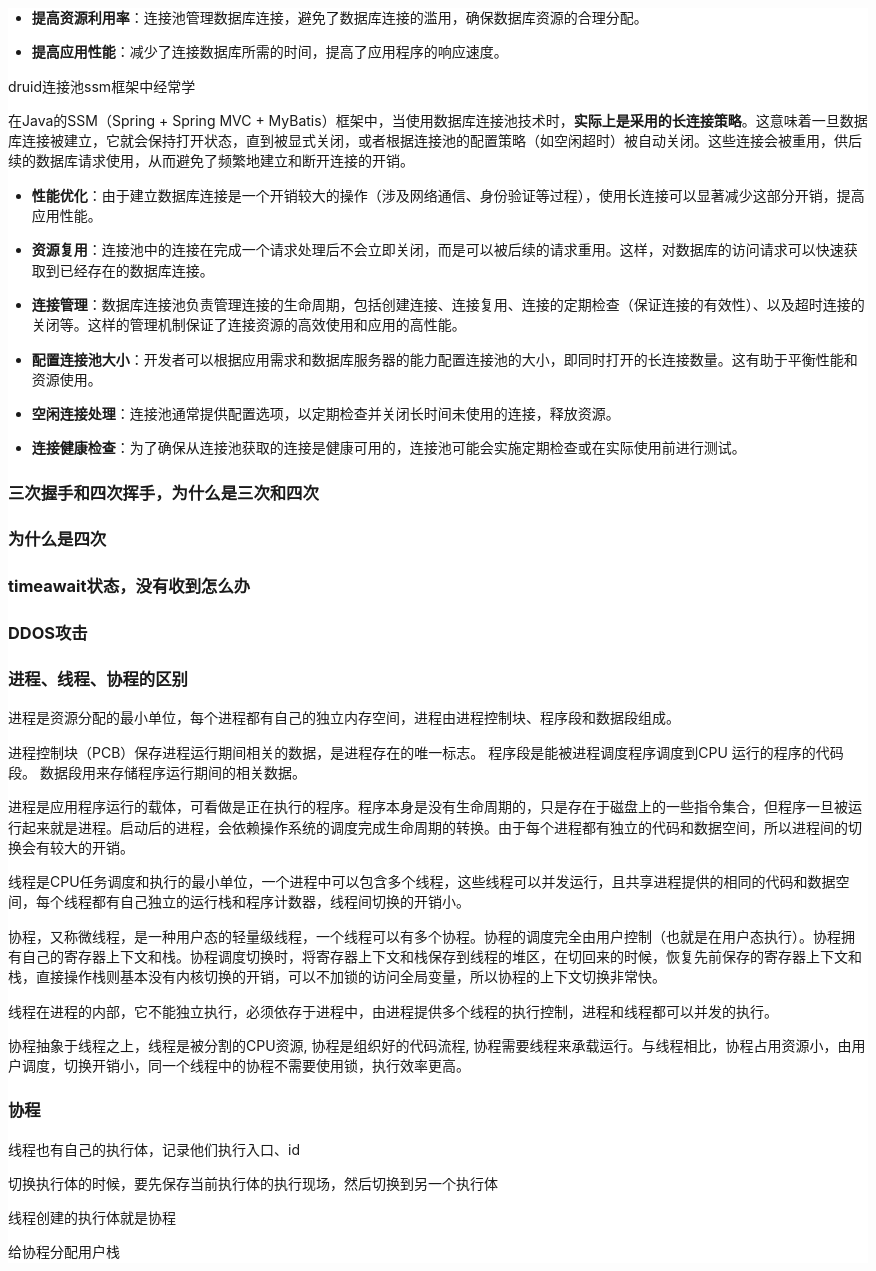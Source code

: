 - **提高资源利用率**：连接池管理数据库连接，避免了数据库连接的滥用，确保数据库资源的合理分配。
    
- **提高应用性能**：减少了连接数据库所需的时间，提高了应用程序的响应速度。
    

druid连接池ssm框架中经常学

在Java的SSM（Spring + Spring MVC + MyBatis）框架中，当使用数据库连接池技术时，**实际上是采用的长连接策略**。这意味着一旦数据库连接被建立，它就会保持打开状态，直到被显式关闭，或者根据连接池的配置策略（如空闲超时）被自动关闭。这些连接会被重用，供后续的数据库请求使用，从而避免了频繁地建立和断开连接的开销。

- **性能优化**：由于建立数据库连接是一个开销较大的操作（涉及网络通信、身份验证等过程），使用长连接可以显著减少这部分开销，提高应用性能。
    
- **资源复用**：连接池中的连接在完成一个请求处理后不会立即关闭，而是可以被后续的请求重用。这样，对数据库的访问请求可以快速获取到已经存在的数据库连接。
    
- **连接管理**：数据库连接池负责管理连接的生命周期，包括创建连接、连接复用、连接的定期检查（保证连接的有效性）、以及超时连接的关闭等。这样的管理机制保证了连接资源的高效使用和应用的高性能。
    

- **配置连接池大小**：开发者可以根据应用需求和数据库服务器的能力配置连接池的大小，即同时打开的长连接数量。这有助于平衡性能和资源使用。
    
- **空闲连接处理**：连接池通常提供配置选项，以定期检查并关闭长时间未使用的连接，释放资源。
    
- **连接健康检查**：为了确保从连接池获取的连接是健康可用的，连接池可能会实施定期检查或在实际使用前进行测试。
    

### 三次握手和四次挥手，为什么是三次和四次

### 为什么是四次

### timeawait状态，没有收到怎么办

### DDOS攻击

### 进程、线程、协程的区别

进程是资源分配的最小单位，每个进程都有自己的独立内存空间，进程由进程控制块、程序段和数据段组成。

进程控制块（PCB）保存进程运行期间相关的数据，是进程存在的唯一标志。 程序段是能被进程调度程序调度到CPU 运行的程序的代码段。 数据段用来存储程序运行期间的相关数据。

进程是应用程序运行的载体，可看做是正在执行的程序。程序本身是没有生命周期的，只是存在于磁盘上的一些指令集合，但程序一旦被运行起来就是进程。启动后的进程，会依赖操作系统的调度完成生命周期的转换。由于每个进程都有独立的代码和数据空间，所以进程间的切换会有较大的开销。

线程是CPU任务调度和执行的最小单位，一个进程中可以包含多个线程，这些线程可以并发运行，且共享进程提供的相同的代码和数据空间，每个线程都有自己独立的运行栈和程序计数器，线程间切换的开销小。

协程，又称微线程，是一种用户态的轻量级线程，一个线程可以有多个协程。协程的调度完全由用户控制（也就是在用户态执行）。协程拥有自己的寄存器上下文和栈。协程调度切换时，将寄存器上下文和栈保存到线程的堆区，在切回来的时候，恢复先前保存的寄存器上下文和栈，直接操作栈则基本没有内核切换的开销，可以不加锁的访问全局变量，所以协程的上下文切换非常快。

线程在进程的内部，它不能独立执行，必须依存于进程中，由进程提供多个线程的执行控制，进程和线程都可以并发的执行。

协程抽象于线程之上，线程是被分割的CPU资源, 协程是组织好的代码流程, 协程需要线程来承载运行。与线程相比，协程占用资源小，由用户调度，切换开销小，同一个线程中的协程不需要使用锁，执行效率更高。

### 协程

线程也有自己的执行体，记录他们执行入口、id

切换执行体的时候，要先保存当前执行体的执行现场，然后切换到另一个执行体

线程创建的执行体就是协程

给协程分配用户栈
